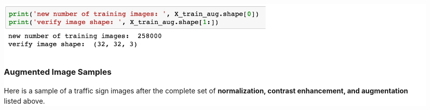 <img src='images/writeup/aug-count.jpg' width="62%"/>


### Augmented Image Samples
Here is a sample of a traffic sign images after the complete set of **normalization, contrast enhancement, and augmentation** listed above.

